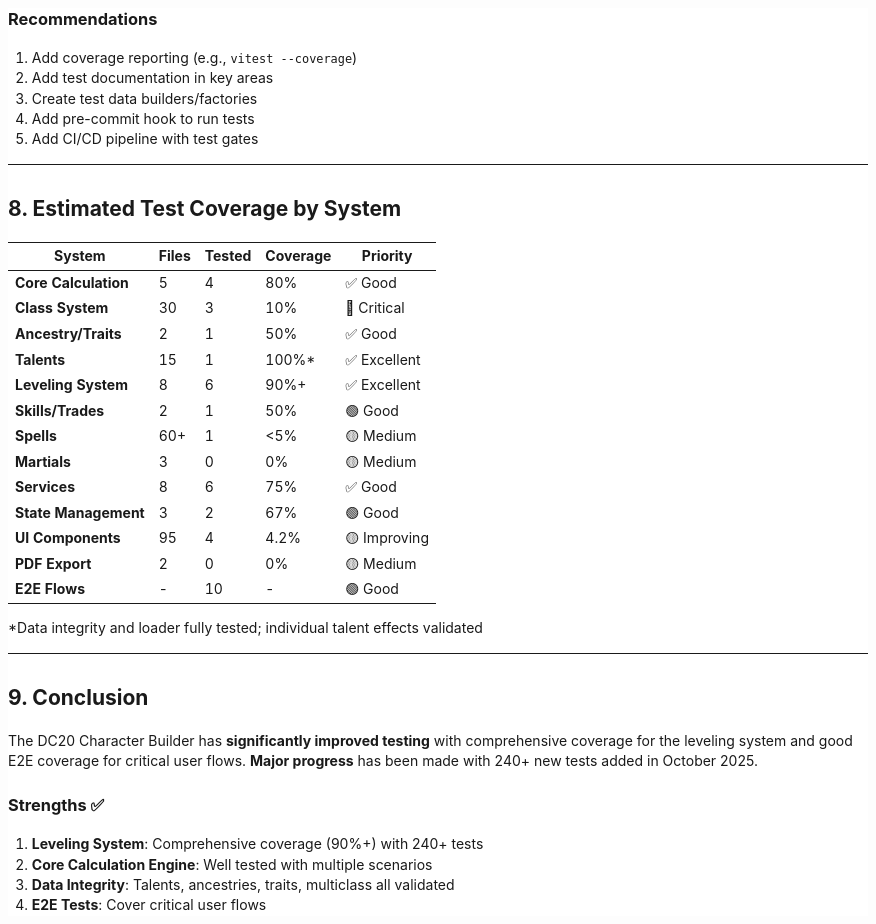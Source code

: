### Recommendations
1. Add coverage reporting (e.g., `vitest --coverage`)
2. Add test documentation in key areas
3. Create test data builders/factories
4. Add pre-commit hook to run tests
5. Add CI/CD pipeline with test gates

---

## 8. Estimated Test Coverage by System

| System | Files | Tested | Coverage | Priority |
|--------|-------|--------|----------|----------|
| **Core Calculation** | 5 | 4 | 80% | ✅ Good |
| **Class System** | 30 | 3 | 10% | 🔴 Critical |
| **Ancestry/Traits** | 2 | 1 | 50% | ✅ Good |
| **Talents** | 15 | 1 | 100%* | ✅ Excellent |
| **Leveling System** | 8 | 6 | 90%+ | ✅ Excellent |
| **Skills/Trades** | 2 | 1 | 50% | 🟢 Good |
| **Spells** | 60+ | 1 | <5% | 🟡 Medium |
| **Martials** | 3 | 0 | 0% | 🟡 Medium |
| **Services** | 8 | 6 | 75% | ✅ Good |
| **State Management** | 3 | 2 | 67% | 🟢 Good |
| **UI Components** | 95 | 4 | 4.2% | 🟡 Improving |
| **PDF Export** | 2 | 0 | 0% | 🟡 Medium |
| **E2E Flows** | - | 10 | - | 🟢 Good |

*Data integrity and loader fully tested; individual talent effects validated

---

## 9. Conclusion

The DC20 Character Builder has **significantly improved testing** with comprehensive coverage for the leveling system and good E2E coverage for critical user flows. **Major progress** has been made with 240+ new tests added in October 2025.

### Strengths ✅
1. **Leveling System**: Comprehensive coverage (90%+) with 240+ tests
2. **Core Calculation Engine**: Well tested with multiple scenarios
3. **Data Integrity**: Talents, ancestries, traits, multiclass all validated
4. **E2E Tests**: Cover critical user flows

